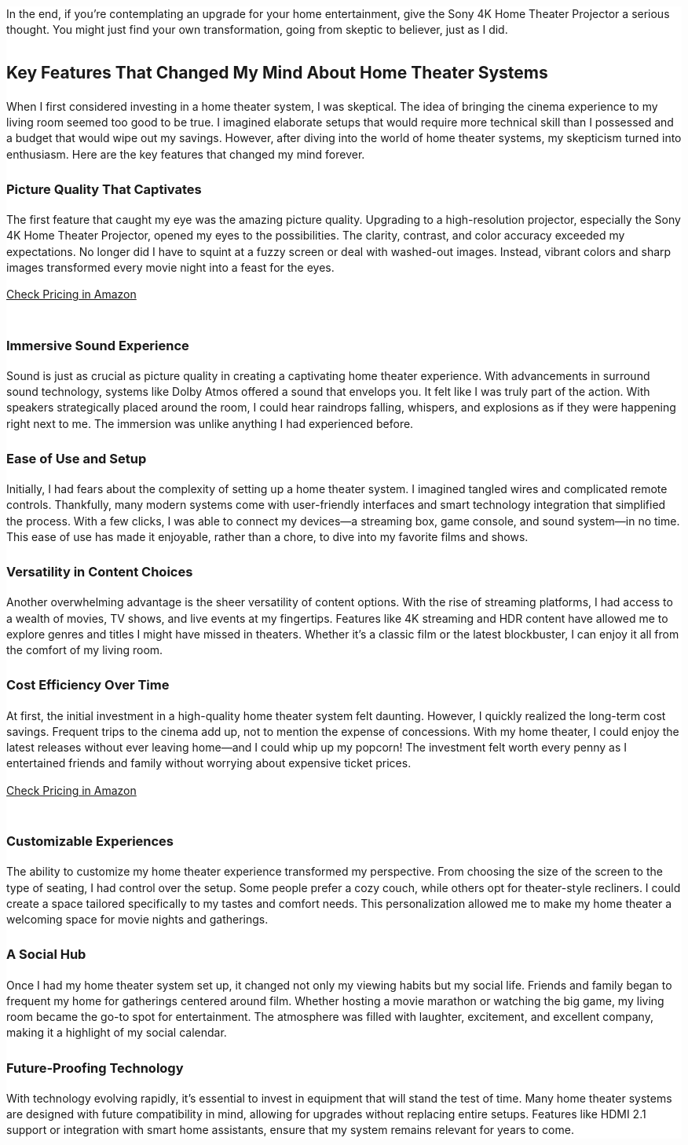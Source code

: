 <p>In the end, if you’re contemplating an upgrade for your home entertainment, give the Sony 4K Home Theater Projector a serious thought. You might just find your own transformation, going from skeptic to believer, just as I did.</p><h2>Key Features That Changed My Mind About Home Theater Systems</h2><p>When I first considered investing in a home theater system, I was skeptical. The idea of bringing the cinema experience to my living room seemed too good to be true. I imagined elaborate setups that would require more technical skill than I possessed and a budget that would wipe out my savings. However, after diving into the world of home theater systems, my skepticism turned into enthusiasm. Here are the key features that changed my mind forever.</p>
<h3>Picture Quality That Captivates</h3>
<p>The first feature that caught my eye was the amazing picture quality. Upgrading to a high-resolution projector, especially the Sony 4K Home Theater Projector, opened my eyes to the possibilities. The clarity, contrast, and color accuracy exceeded my expectations. No longer did I have to squint at a fuzzy screen or deal with washed-out images. Instead, vibrant colors and sharp images transformed every movie night into a feast for the eyes.</p>
<a href="https://amzn.to/4hnSucM">Check Pricing in Amazon</a><br><br><h3>Immersive Sound Experience</h3>
<p>Sound is just as crucial as picture quality in creating a captivating home theater experience. With advancements in surround sound technology, systems like Dolby Atmos offered a sound that envelops you. It felt like I was truly part of the action. With speakers strategically placed around the room, I could hear raindrops falling, whispers, and explosions as if they were happening right next to me. The immersion was unlike anything I had experienced before.</p>
<h3>Ease of Use and Setup</h3>
<p>Initially, I had fears about the complexity of setting up a home theater system. I imagined tangled wires and complicated remote controls. Thankfully, many modern systems come with user-friendly interfaces and smart technology integration that simplified the process. With a few clicks, I was able to connect my devices—a streaming box, game console, and sound system—in no time. This ease of use has made it enjoyable, rather than a chore, to dive into my favorite films and shows.</p>
<h3>Versatility in Content Choices</h3>
<p>Another overwhelming advantage is the sheer versatility of content options. With the rise of streaming platforms, I had access to a wealth of movies, TV shows, and live events at my fingertips. Features like 4K streaming and HDR content have allowed me to explore genres and titles I might have missed in theaters. Whether it’s a classic film or the latest blockbuster, I can enjoy it all from the comfort of my living room.</p>
<h3>Cost Efficiency Over Time</h3>
<p>At first, the initial investment in a high-quality home theater system felt daunting. However, I quickly realized the long-term cost savings. Frequent trips to the cinema add up, not to mention the expense of concessions. With my home theater, I could enjoy the latest releases without ever leaving home—and I could whip up my popcorn! The investment felt worth every penny as I entertained friends and family without worrying about expensive ticket prices.</p>
<a href="https://amzn.to/4hnSucM">Check Pricing in Amazon</a><br><br><h3>Customizable Experiences</h3>
<p>The ability to customize my home theater experience transformed my perspective. From choosing the size of the screen to the type of seating, I had control over the setup. Some people prefer a cozy couch, while others opt for theater-style recliners. I could create a space tailored specifically to my tastes and comfort needs. This personalization allowed me to make my home theater a welcoming space for movie nights and gatherings.</p>
<h3>A Social Hub</h3>
<p>Once I had my home theater system set up, it changed not only my viewing habits but my social life. Friends and family began to frequent my home for gatherings centered around film. Whether hosting a movie marathon or watching the big game, my living room became the go-to spot for entertainment. The atmosphere was filled with laughter, excitement, and excellent company, making it a highlight of my social calendar.</p>
<h3>Future-Proofing Technology</h3>
<p>With technology evolving rapidly, it’s essential to invest in equipment that will stand the test of time. Many home theater systems are designed with future compatibility in mind, allowing for upgrades without replacing entire setups. Features like HDMI 2.1 support or integration with smart home assistants, ensure that my system remains relevant for years to come.</p>